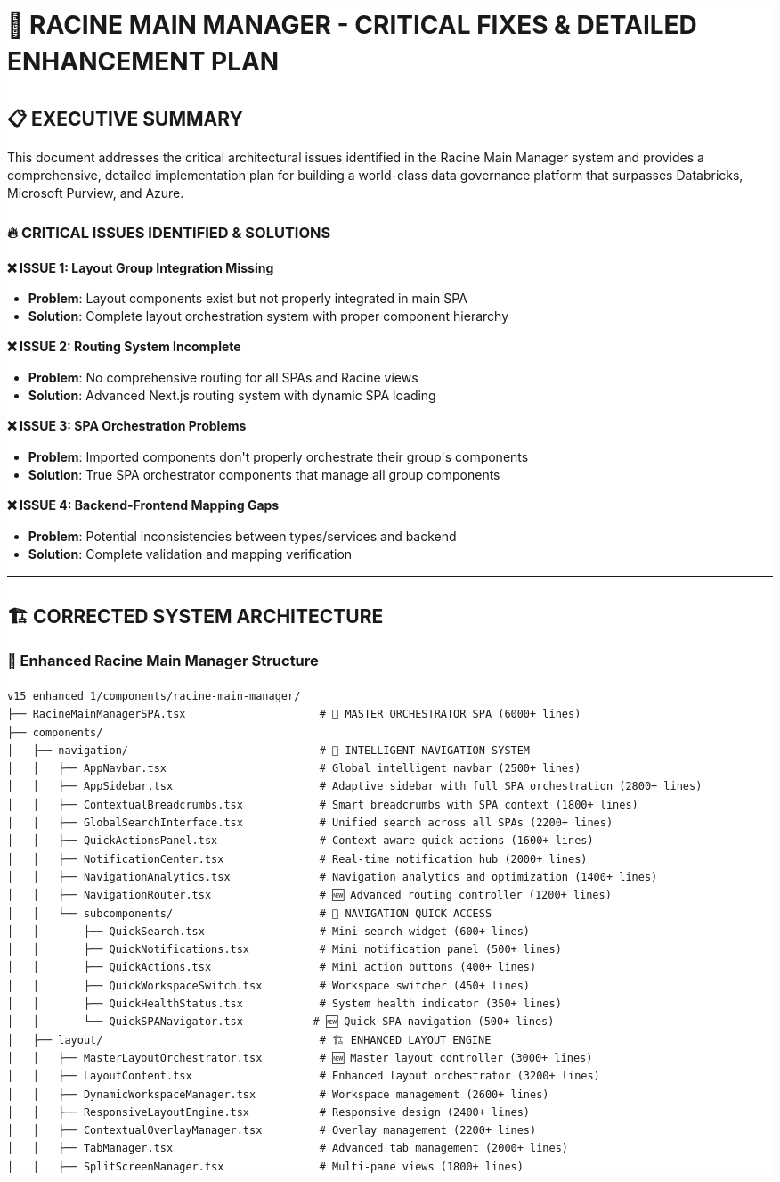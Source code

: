 # 🚨 **RACINE MAIN MANAGER - CRITICAL FIXES & DETAILED ENHANCEMENT PLAN**

## **📋 EXECUTIVE SUMMARY**

This document addresses the critical architectural issues identified in the Racine Main Manager system and provides a comprehensive, detailed implementation plan for building a world-class data governance platform that surpasses Databricks, Microsoft Purview, and Azure.

### **🔥 CRITICAL ISSUES IDENTIFIED & SOLUTIONS**

**❌ ISSUE 1: Layout Group Integration Missing**
- **Problem**: Layout components exist but not properly integrated in main SPA
- **Solution**: Complete layout orchestration system with proper component hierarchy

**❌ ISSUE 2: Routing System Incomplete** 
- **Problem**: No comprehensive routing for all SPAs and Racine views
- **Solution**: Advanced Next.js routing system with dynamic SPA loading

**❌ ISSUE 3: SPA Orchestration Problems**
- **Problem**: Imported components don't properly orchestrate their group's components
- **Solution**: True SPA orchestrator components that manage all group components

**❌ ISSUE 4: Backend-Frontend Mapping Gaps**
- **Problem**: Potential inconsistencies between types/services and backend
- **Solution**: Complete validation and mapping verification

---

## 🏗️ **CORRECTED SYSTEM ARCHITECTURE**

### **📁 Enhanced Racine Main Manager Structure**

```
v15_enhanced_1/components/racine-main-manager/
├── RacineMainManagerSPA.tsx                     # 🎯 MASTER ORCHESTRATOR SPA (6000+ lines)
├── components/
│   ├── navigation/                              # 🧭 INTELLIGENT NAVIGATION SYSTEM
│   │   ├── AppNavbar.tsx                        # Global intelligent navbar (2500+ lines)
│   │   ├── AppSidebar.tsx                       # Adaptive sidebar with full SPA orchestration (2800+ lines)
│   │   ├── ContextualBreadcrumbs.tsx            # Smart breadcrumbs with SPA context (1800+ lines)
│   │   ├── GlobalSearchInterface.tsx            # Unified search across all SPAs (2200+ lines)
│   │   ├── QuickActionsPanel.tsx                # Context-aware quick actions (1600+ lines)
│   │   ├── NotificationCenter.tsx               # Real-time notification hub (2000+ lines)
│   │   ├── NavigationAnalytics.tsx              # Navigation analytics and optimization (1400+ lines)
│   │   ├── NavigationRouter.tsx                 # 🆕 Advanced routing controller (1200+ lines)
│   │   └── subcomponents/                       # 🔧 NAVIGATION QUICK ACCESS
│   │       ├── QuickSearch.tsx                  # Mini search widget (600+ lines)
│   │       ├── QuickNotifications.tsx           # Mini notification panel (500+ lines)
│   │       ├── QuickActions.tsx                 # Mini action buttons (400+ lines)
│   │       ├── QuickWorkspaceSwitch.tsx         # Workspace switcher (450+ lines)
│   │       ├── QuickHealthStatus.tsx            # System health indicator (350+ lines)
│   │       └── QuickSPANavigator.tsx           # 🆕 Quick SPA navigation (500+ lines)
│   ├── layout/                                  # 🏗️ ENHANCED LAYOUT ENGINE
│   │   ├── MasterLayoutOrchestrator.tsx         # 🆕 Master layout controller (3000+ lines)
│   │   ├── LayoutContent.tsx                    # Enhanced layout orchestrator (3200+ lines)
│   │   ├── DynamicWorkspaceManager.tsx          # Workspace management (2600+ lines)
│   │   ├── ResponsiveLayoutEngine.tsx           # Responsive design (2400+ lines)
│   │   ├── ContextualOverlayManager.tsx         # Overlay management (2200+ lines)
│   │   ├── TabManager.tsx                       # Advanced tab management (2000+ lines)
│   │   ├── SplitScreenManager.tsx               # Multi-pane views (1800+ lines)
```